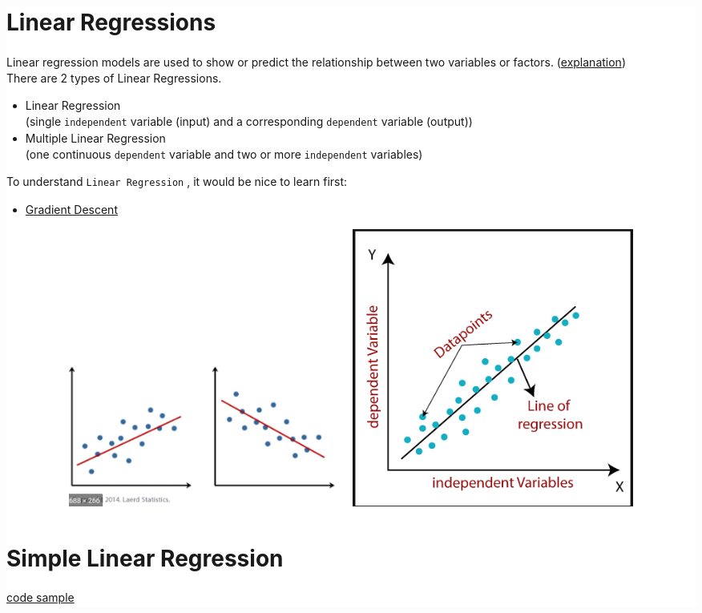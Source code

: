 # Linear Regressions
Linear regression models are used to show or predict the relationship between two variables or factors. ([explanation](https://youtu.be/nk2CQITm_eo))  
There are 2 types of Linear Regressions.  
- Linear Regression  
(single `independent` variable (input) and a corresponding `dependent` variable (output))  
- Multiple Linear Regression  
(one continuous `dependent` variable and two or more `independent` variables)  

To understand `Linear Regression` , it would be nice to learn first:
- [Gradient Descent](https://github.com/niektuytel/ML_Algorithms/gradient_descent)
<p align="center">
  <img src="./images/2.png" width="350">
  <img src="./images/5.png" width="350">
</p>   

# Simple Linear Regression
[code sample](./simple_linear_regression.py)  
